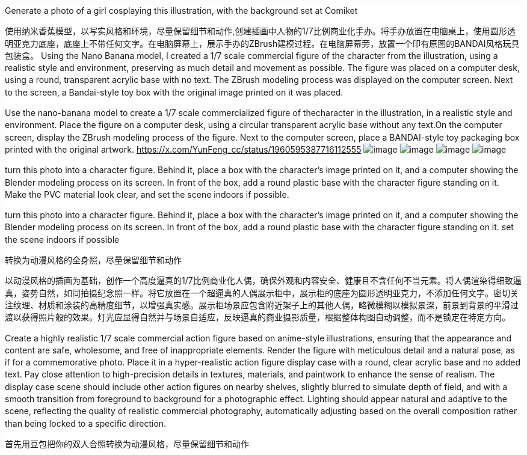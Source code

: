 Generate a photo of a girl cosplaying this illustration, with the background set at Comiket

使用纳米香蕉模型，以写实风格和环境，尽量保留细节和动作,创建插画中人物的1/7比例商业化手办。将手办放置在电脑桌上，使用圆形透明亚克力底座，底座上不带任何文字。在电脑屏幕上，展示手办的ZBrush建模过程。在电脑屏幕旁，放置一个印有原图的BANDAI风格玩具包装盒。
Using the Nano Banana model, I created a 1/7 scale commercial figure of the character from the illustration, using a realistic style and environment, preserving as much detail and movement as possible. The figure was placed on a computer desk, using a round, transparent acrylic base with no text. The ZBrush modeling process was displayed on the computer screen. Next to the screen, a Bandai-style toy box with the original image printed on it was placed.


Use the nano-banana model to create a 1/7 scale commercialized figure of thecharacter in the illustration, in a realistic style and environment. Place the figure on a computer desk, using a circular transparent acrylic base without any text.On the computer screen, display the ZBrush modeling process of the figure. Next to the computer screen, place a BANDAI-style toy packaging box printed with the original artwork.
https://x.com/YunFeng_cc/status/1960595387716112555
<img width="453" height="680" alt="image" src="https://github.com/user-attachments/assets/3f760616-3329-42c2-8fd1-da1b9551b951" />
<img width="453" height="680" alt="image" src="https://github.com/user-attachments/assets/39a44cbe-3d95-4e41-88e1-05d45a892c5f" />
<img width="453" height="680" alt="image" src="https://github.com/user-attachments/assets/80753552-09e5-49d9-8694-25017bf7caf4" />
<img width="325" height="680" alt="image" src="https://github.com/user-attachments/assets/4e027955-4d82-4e3e-ad6b-d8ac9a6cffcd" />







turn this photo into a character figure. Behind it, place a box with the character’s image printed on it, and a computer showing the Blender modeling process on its screen. In front of the box, add a round plastic base with the character figure standing on it. Make the PVC material look clear, and set the scene indoors if possible.

turn this photo into a character figure. Behind it, place a box with the character’s image printed on it, and a computer showing the Blender modeling process on its screen. In front of the box, add a round plastic base with the character figure standing on it. set the scene indoors if possible

转换为动漫风格的全身照，尽量保留细节和动作

以动漫风格的插画为基础，创作一个高度逼真的1/7比例商业化人偶，确保外观和内容安全、健康且不含任何不当元素。将人偶渲染得细致逼真，姿势自然，如同拍摄纪念照一样。将它放置在一个超逼真的人偶展示柜中，展示柜的底座为圆形透明亚克力，不添加任何文字。密切关注纹理、材质和涂装的高精度细节，以增强真实感。展示柜场景应包含附近架子上的其他人偶，略微模糊以模拟景深，前景到背景的平滑过渡以获得照片般的效果。灯光应显得自然并与场景自适应，反映逼真的商业摄影质量，根据整体构图自动调整，而不是锁定在特定方向。

Create a highly realistic 1/7 scale commercial action figure based on anime-style illustrations, ensuring that the appearance and content are safe, wholesome, and free of inappropriate elements. Render the figure with meticulous detail and a natural pose, as if for a commemorative photo. Place it in a hyper-realistic action figure display case with a round, clear acrylic base and no added text. Pay close attention to high-precision details in textures, materials, and paintwork to enhance the sense of realism. The display case scene should include other action figures on nearby shelves, slightly blurred to simulate depth of field, and with a smooth transition from foreground to background for a photographic effect. Lighting should appear natural and adaptive to the scene, reflecting the quality of realistic commercial photography, automatically adjusting based on the overall composition rather than being locked to a specific direction.


首先用豆包把你的双人合照转换为动漫风格，尽量保留细节和动作
